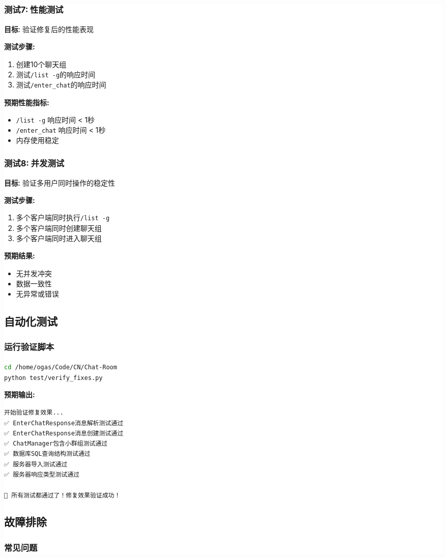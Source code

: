### 测试7: 性能测试

**目标**: 验证修复后的性能表现

**测试步骤:**
1. 创建10个聊天组
2. 测试`/list -g`的响应时间
3. 测试`/enter_chat`的响应时间

**预期性能指标:**
- `/list -g` 响应时间 < 1秒
- `/enter_chat` 响应时间 < 1秒
- 内存使用稳定

### 测试8: 并发测试

**目标**: 验证多用户同时操作的稳定性

**测试步骤:**
1. 多个客户端同时执行`/list -g`
2. 多个客户端同时创建聊天组
3. 多个客户端同时进入聊天组

**预期结果:**
- 无并发冲突
- 数据一致性
- 无异常或错误

## 自动化测试

### 运行验证脚本

```bash
cd /home/ogas/Code/CN/Chat-Room
python test/verify_fixes.py
```

**预期输出:**
```
开始验证修复效果...
✅ EnterChatResponse消息解析测试通过
✅ EnterChatResponse消息创建测试通过
✅ ChatManager包含小群组测试通过
✅ 数据库SQL查询结构测试通过
✅ 服务器导入测试通过
✅ 服务器响应类型测试通过

🎉 所有测试都通过了！修复效果验证成功！
```

## 故障排除

### 常见问题
